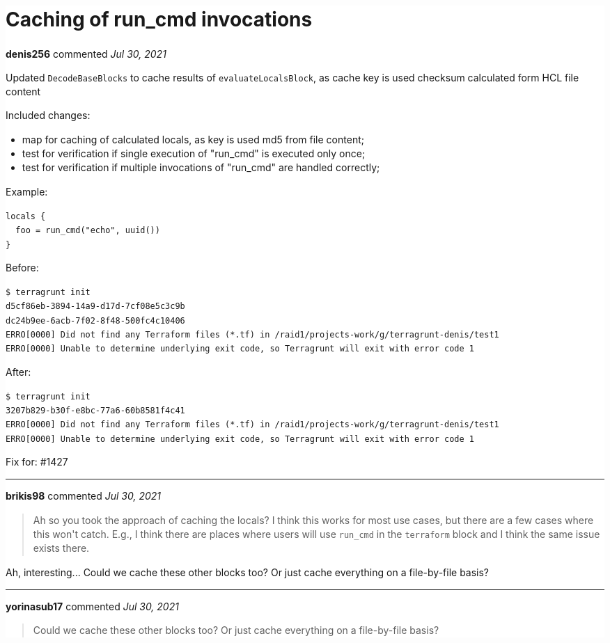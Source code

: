 # Caching of run_cmd invocations

**denis256** commented *Jul 30, 2021*

Updated `DecodeBaseBlocks` to cache results of `evaluateLocalsBlock`, as cache key is used checksum calculated form HCL file content

Included changes:
 * map for caching of calculated locals, as key is used md5 from file content;
 * test for verification if single execution of "run_cmd" is executed only once;
 * test for verification if multiple invocations of "run_cmd" are handled correctly;


Example:

```
locals {
  foo = run_cmd("echo", uuid())
}

```

Before:
```
$ terragrunt init
d5cf86eb-3894-14a9-d17d-7cf08e5c3c9b
dc24b9ee-6acb-7f02-8f48-500fc4c10406
ERRO[0000] Did not find any Terraform files (*.tf) in /raid1/projects-work/g/terragrunt-denis/test1
ERRO[0000] Unable to determine underlying exit code, so Terragrunt will exit with error code 1
```

After:
```
$ terragrunt init
3207b829-b30f-e8bc-77a6-60b8581f4c41
ERRO[0000] Did not find any Terraform files (*.tf) in /raid1/projects-work/g/terragrunt-denis/test1
ERRO[0000] Unable to determine underlying exit code, so Terragrunt will exit with error code 1
```

Fix for: #1427
<br />
***


**brikis98** commented *Jul 30, 2021*

> Ah so you took the approach of caching the locals? I think this works for most use cases, but there are a few cases where this won't catch. E.g., I think there are places where users will use `run_cmd` in the `terraform` block and I think the same issue exists there.

Ah, interesting... Could we cache these other blocks too? Or just cache everything on a file-by-file basis?
***

**yorinasub17** commented *Jul 30, 2021*

> Could we cache these other blocks too? Or just cache everything on a file-by-file basis?
